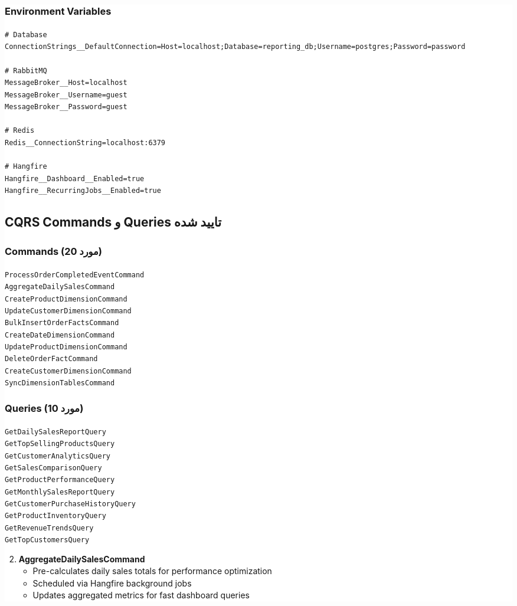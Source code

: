 ### Environment Variables

```env
# Database
ConnectionStrings__DefaultConnection=Host=localhost;Database=reporting_db;Username=postgres;Password=password

# RabbitMQ
MessageBroker__Host=localhost
MessageBroker__Username=guest
MessageBroker__Password=guest

# Redis
Redis__ConnectionString=localhost:6379

# Hangfire
Hangfire__Dashboard__Enabled=true
Hangfire__RecurringJobs__Enabled=true
```

## CQRS Commands و Queries تایید شده

### Commands (20 مورد)
```bash
ProcessOrderCompletedEventCommand
AggregateDailySalesCommand  
CreateProductDimensionCommand
UpdateCustomerDimensionCommand
BulkInsertOrderFactsCommand
CreateDateDimensionCommand
UpdateProductDimensionCommand
DeleteOrderFactCommand
CreateCustomerDimensionCommand
SyncDimensionTablesCommand
```

### Queries (10 مورد)
```bash
GetDailySalesReportQuery
GetTopSellingProductsQuery
GetCustomerAnalyticsQuery
GetSalesComparisonQuery
GetProductPerformanceQuery
GetMonthlySalesReportQuery
GetCustomerPurchaseHistoryQuery
GetProductInventoryQuery
GetRevenueTrendsQuery
GetTopCustomersQuery
```

2. **AggregateDailySalesCommand**
   - Pre-calculates daily sales totals for performance optimization
   - Scheduled via Hangfire background jobs
   - Updates aggregated metrics for fast dashboard queries
